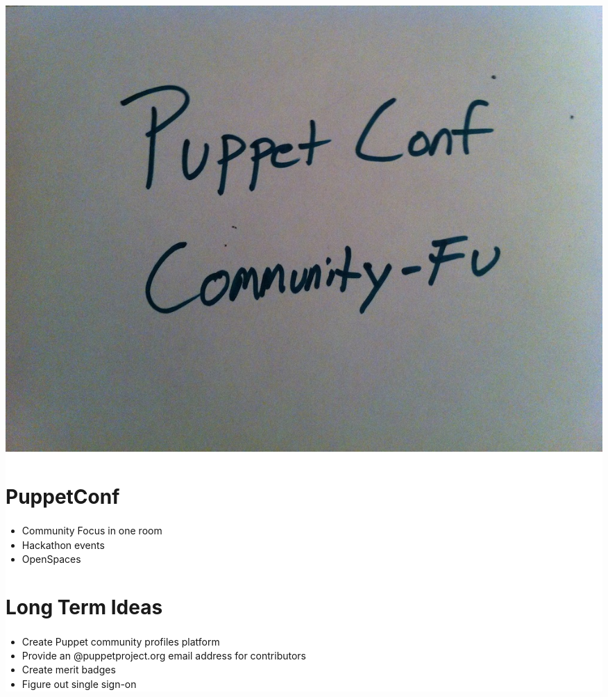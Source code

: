 <!SLIDE center >
![Community](data/mine9.jpg "PuppetConf fu")

<!SLIDE smaller>
# PuppetConf
* Community Focus in one room
* Hackathon events
* OpenSpaces

<!SLIDE smaller>
# Long Term Ideas
* Create Puppet community profiles platform
* Provide an @puppetproject.org email address for contributors
* Create merit badges
* Figure out single sign-on

<!SLIDE center >